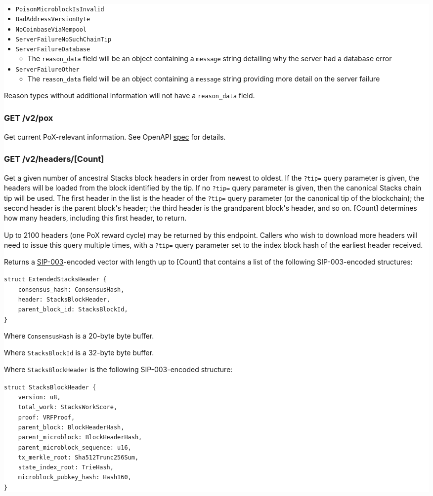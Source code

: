 * `PoisonMicroblockIsInvalid`
* `BadAddressVersionByte`
* `NoCoinbaseViaMempool`
* `ServerFailureNoSuchChainTip`
* `ServerFailureDatabase`
   * The `reason_data` field will be an object containing a `message`
     string detailing why the server had a database error
* `ServerFailureOther`
   * The `reason_data` field will be an object containing a `message`
     string providing more detail on the server failure

Reason types without additional information will not have a
`reason_data` field.

### GET /v2/pox

Get current PoX-relevant information. See OpenAPI [spec](./rpc/openapi.yaml) for details.

### GET /v2/headers/[Count]

Get a given number of ancestral Stacks block headers in order from newest to oldest. If the `?tip=` query parameter is given, the headers will be loaded from the block identified by the tip. If no `?tip=` query parameter is given, then the canonical Stacks chain tip will be used. The first header in the list is the header of the `?tip=` query parameter (or the canonical tip of the blockchain); the second header is the parent block's header; the third header is the grandparent block's header, and so on. [Count] determines how many headers, including this first header, to return.

Up to 2100 headers (one PoX reward cycle) may be returned by this endpoint. Callers who wish to download more headers will need to issue this query multiple times, with a `?tip=` query parameter set to the index block hash of the earliest header received.

Returns a [SIP-003](https://github.com/stacksgov/sips/blob/main/sips/sip-003/sip-003-peer-network.md)-encoded vector with length up to [Count] that contains a list of the following SIP-003-encoded structures:

```
struct ExtendedStacksHeader {
    consensus_hash: ConsensusHash,
    header: StacksBlockHeader,
    parent_block_id: StacksBlockId,
}
```

Where `ConsensusHash` is a 20-byte byte buffer.

Where `StacksBlockId` is a 32-byte byte buffer.

Where `StacksBlockHeader` is the following SIP-003-encoded structure:

```
struct StacksBlockHeader {
    version: u8,
    total_work: StacksWorkScore,
    proof: VRFProof,
    parent_block: BlockHeaderHash,
    parent_microblock: BlockHeaderHash,
    parent_microblock_sequence: u16,
    tx_merkle_root: Sha512Trunc256Sum,
    state_index_root: TrieHash,
    microblock_pubkey_hash: Hash160,
}
```
